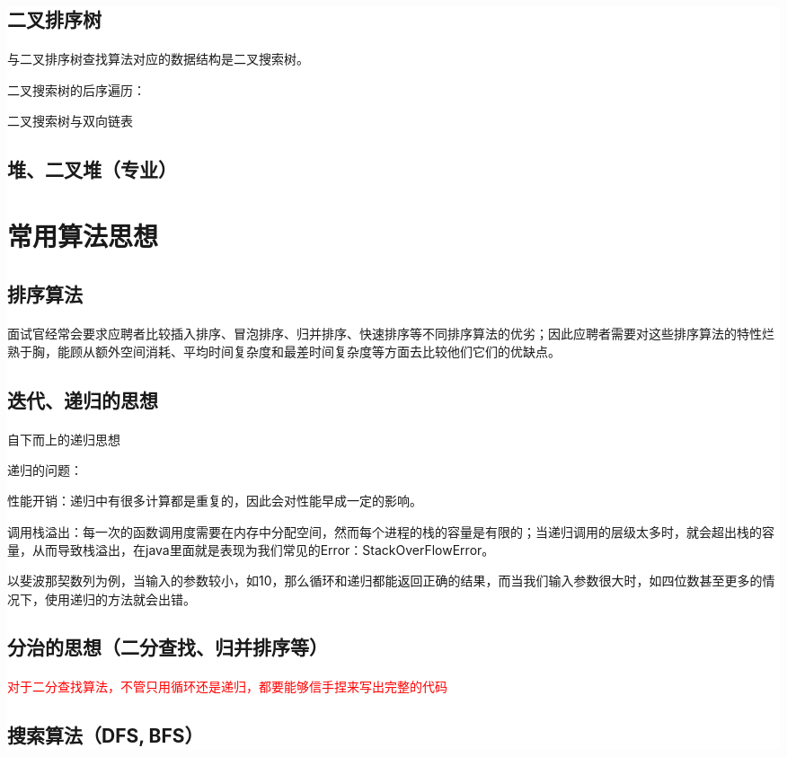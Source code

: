 ## 二叉排序树

与二叉排序树查找算法对应的数据结构是二叉搜索树。

二叉搜索树的后序遍历：

二叉搜索树与双向链表

## 堆、二叉堆（专业）

# 常用算法思想

## 排序算法

面试官经常会要求应聘者比较插入排序、冒泡排序、归并排序、快速排序等不同排序算法的优劣；因此应聘者需要对这些排序算法的特性烂熟于胸，能顾从额外空间消耗、平均时间复杂度和最差时间复杂度等方面去比较他们它们的优缺点。

## 迭代、递归的思想

自下而上的递归思想

递归的问题：

性能开销：递归中有很多计算都是重复的，因此会对性能早成一定的影响。

调用栈溢出：每一次的函数调用度需要在内存中分配空间，然而每个进程的栈的容量是有限的；当递归调用的层级太多时，就会超出栈的容量，从而导致栈溢出，在java里面就是表现为我们常见的Error：StackOverFlowError。

以斐波那契数列为例，当输入的参数较小，如10，那么循环和递归都能返回正确的结果，而当我们输入参数很大时，如四位数甚至更多的情况下，使用递归的方法就会出错。

## 分治的思想（二分查找、归并排序等）

<font color=red>对于二分查找算法，不管只用循环还是递归，都要能够信手捏来写出完整的代码</font>

## 搜索算法（DFS, BFS）